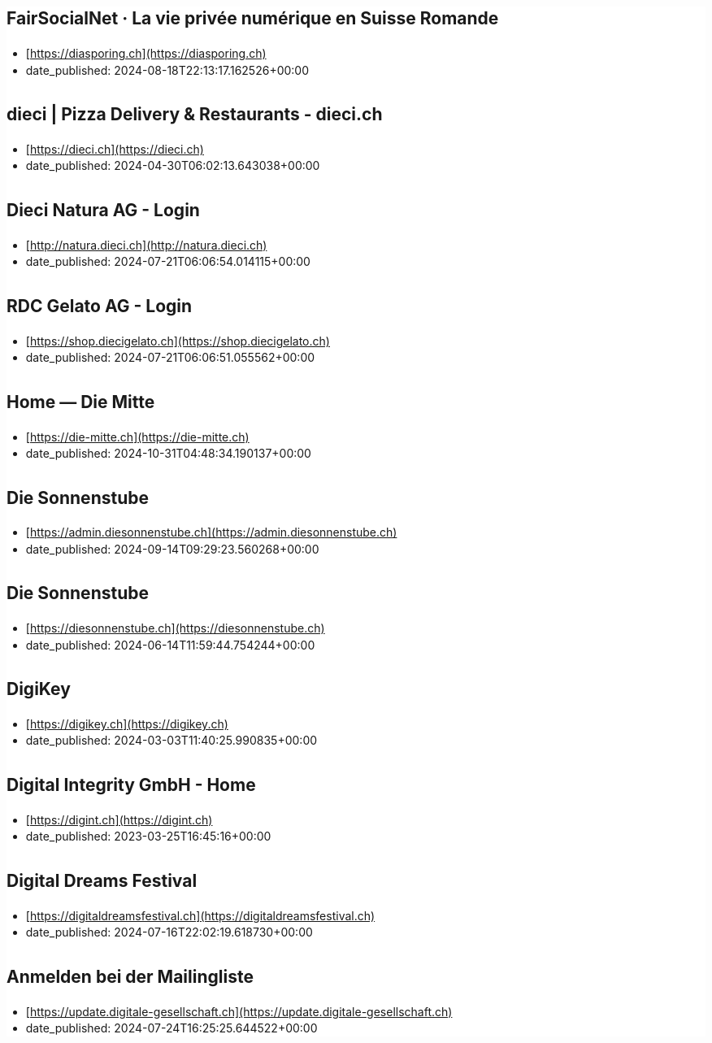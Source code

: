  ## FairSocialNet · La vie privée numérique en Suisse Romande
 - [https://diasporing.ch](https://diasporing.ch)
 - date_published: 2024-08-18T22:13:17.162526+00:00

 ## dieci | Pizza Delivery & Restaurants - dieci.ch
 - [https://dieci.ch](https://dieci.ch)
 - date_published: 2024-04-30T06:02:13.643038+00:00

 ## Dieci Natura AG - Login
 - [http://natura.dieci.ch](http://natura.dieci.ch)
 - date_published: 2024-07-21T06:06:54.014115+00:00

 ## RDC Gelato AG - Login
 - [https://shop.diecigelato.ch](https://shop.diecigelato.ch)
 - date_published: 2024-07-21T06:06:51.055562+00:00

 ## Home  — Die Mitte
 - [https://die-mitte.ch](https://die-mitte.ch)
 - date_published: 2024-10-31T04:48:34.190137+00:00

 ## Die Sonnenstube
 - [https://admin.diesonnenstube.ch](https://admin.diesonnenstube.ch)
 - date_published: 2024-09-14T09:29:23.560268+00:00

 ## Die Sonnenstube
 - [https://diesonnenstube.ch](https://diesonnenstube.ch)
 - date_published: 2024-06-14T11:59:44.754244+00:00

 ## DigiKey
 - [https://digikey.ch](https://digikey.ch)
 - date_published: 2024-03-03T11:40:25.990835+00:00

 ## Digital Integrity GmbH - Home
 - [https://digint.ch](https://digint.ch)
 - date_published: 2023-03-25T16:45:16+00:00

 ## Digital Dreams Festival
 - [https://digitaldreamsfestival.ch](https://digitaldreamsfestival.ch)
 - date_published: 2024-07-16T22:02:19.618730+00:00

 ## Anmelden bei der Mailingliste
 - [https://update.digitale-gesellschaft.ch](https://update.digitale-gesellschaft.ch)
 - date_published: 2024-07-24T16:25:25.644522+00:00
